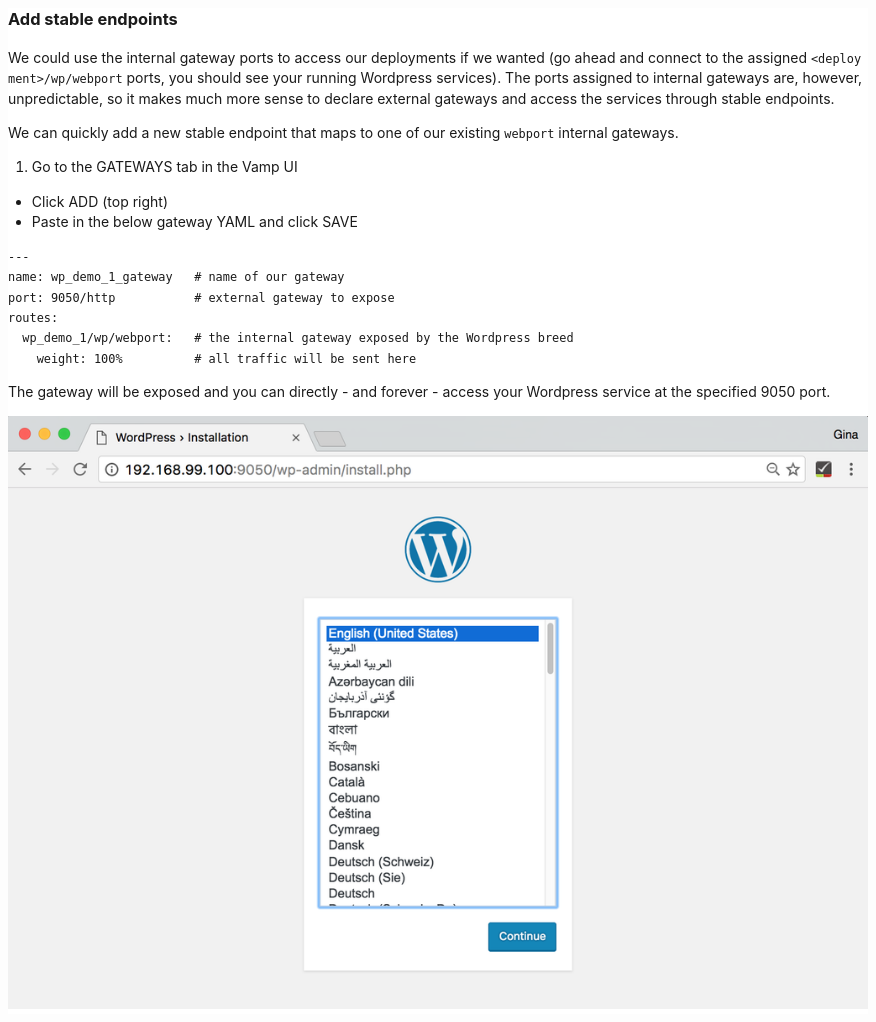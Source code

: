 ### Add stable endpoints
We could use the internal gateway ports to access our deployments if we wanted (go ahead and connect to the assigned `<deployment>/wp/webport` ports, you should see your running Wordpress services). The ports assigned to internal gateways are, however, unpredictable, so it makes much more sense to declare external gateways and access the services through stable endpoints. 

We can quickly add a new stable endpoint that maps to one of our existing `webport` internal gateways.

1. Go to the GATEWAYS tab in the Vamp UI
* Click ADD (top right)
* Paste in the below gateway YAML and click SAVE

```
---
name: wp_demo_1_gateway   # name of our gateway
port: 9050/http           # external gateway to expose
routes:
  wp_demo_1/wp/webport:   # the internal gateway exposed by the Wordpress breed
    weight: 100%          # all traffic will be sent here
```


The gateway will be exposed and you can directly - and forever - access your Wordpress service at the specified 9050 port. 

![](images/screens/v091/wordpress.png)
